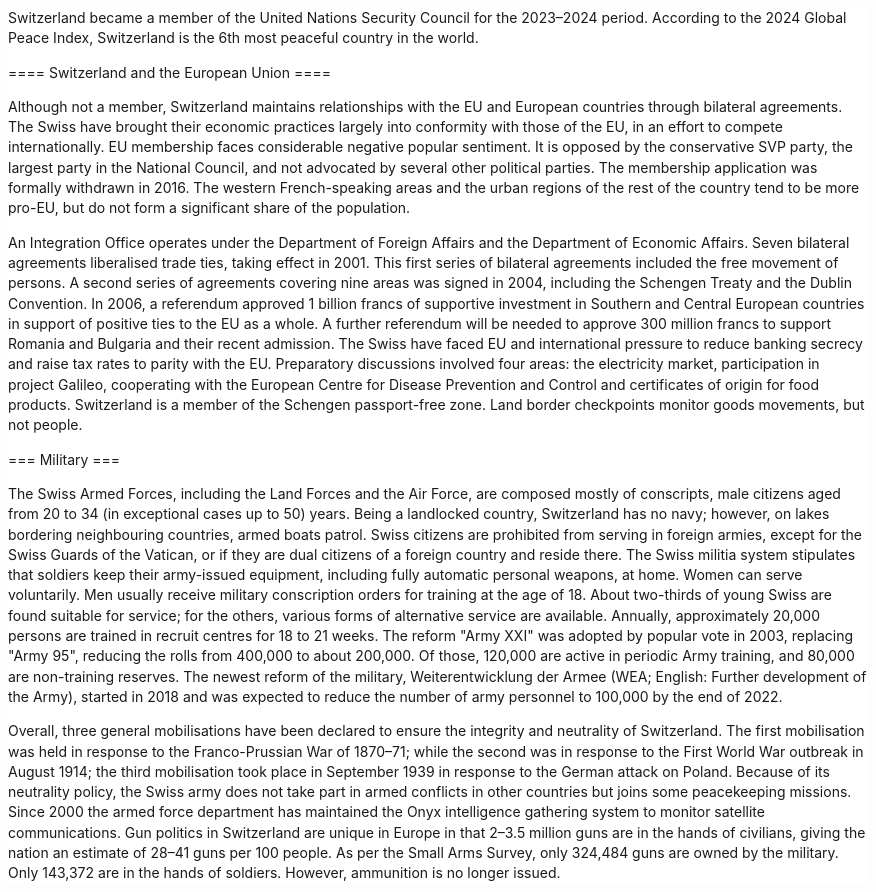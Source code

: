 Switzerland became a member of the United Nations Security Council for the 2023–2024 period. According to the 2024 Global Peace Index, Switzerland is the 6th most peaceful country in the world.


==== Switzerland and the European Union ====

Although not a member, Switzerland maintains relationships with the EU and European countries through bilateral agreements. The Swiss have brought their economic practices largely into conformity with those of the EU, in an effort to compete internationally. EU membership faces considerable negative popular sentiment. It is opposed by the conservative SVP party, the largest party in the National Council, and not advocated by several other political parties. The membership application was formally withdrawn in 2016. The western French-speaking areas and the urban regions of the rest of the country tend to be more pro-EU, but do not form a significant share of the population.

An Integration Office operates under the Department of Foreign Affairs and the Department of Economic Affairs. Seven bilateral agreements liberalised trade ties, taking effect in 2001. This first series of bilateral agreements included the free movement of persons. A second series of agreements covering nine areas was signed in 2004, including the Schengen Treaty and the Dublin Convention.
In 2006, a referendum approved 1 billion francs of supportive investment in Southern and Central European countries in support of positive ties to the EU as a whole. A further referendum will be needed to approve 300 million francs to support Romania and Bulgaria and their recent admission.
The Swiss have faced EU and international pressure to reduce banking secrecy and raise tax rates to parity with the EU. Preparatory discussions involved four areas: the electricity market, participation in project Galileo, cooperating with the European Centre for Disease Prevention and Control and certificates of origin for food products.
Switzerland is a member of the Schengen passport-free zone. Land border checkpoints monitor goods movements, but not people.


=== Military ===

The Swiss Armed Forces, including the Land Forces and the Air Force, are composed mostly of conscripts, male citizens aged from 20 to 34 (in exceptional cases up to 50) years. Being a landlocked country, Switzerland has no navy; however, on lakes bordering neighbouring countries, armed boats patrol. Swiss citizens are prohibited from serving in foreign armies, except for the Swiss Guards of the Vatican, or if they are dual citizens of a foreign country and reside there.
The Swiss militia system stipulates that soldiers keep their army-issued equipment, including fully automatic personal weapons, at home. Women can serve voluntarily. Men usually receive military conscription orders for training at the age of 18. About two-thirds of young Swiss are found suitable for service; for the others, various forms of alternative service are available. Annually, approximately 20,000 persons are trained in recruit centres for 18 to 21 weeks. The reform "Army XXI" was adopted by popular vote in 2003, replacing "Army 95", reducing the rolls from 400,000 to about 200,000. Of those, 120,000 are active in periodic Army training, and 80,000 are non-training reserves.
The newest reform of the military, Weiterentwicklung der Armee (WEA; English: Further development of the Army), started in 2018 and was expected to reduce the number of army personnel to 100,000 by the end of 2022.

Overall, three general mobilisations have been declared to ensure the integrity and neutrality of Switzerland. The first mobilisation was held in response to the Franco-Prussian War of 1870–71; while the second was in response to the First World War outbreak in August 1914; the third mobilisation took place in September 1939 in response to the German attack on Poland.
Because of its neutrality policy, the Swiss army does not take part in armed conflicts in other countries but joins some peacekeeping missions. Since 2000 the armed force department has maintained the Onyx intelligence gathering system to monitor satellite communications.
Gun politics in Switzerland are unique in Europe in that 2–3.5 million guns are in the hands of civilians, giving the nation an estimate of 28–41 guns per 100 people. As per the Small Arms Survey, only 324,484 guns are owned by the military. Only 143,372 are in the hands of soldiers. However, ammunition is no longer issued.
